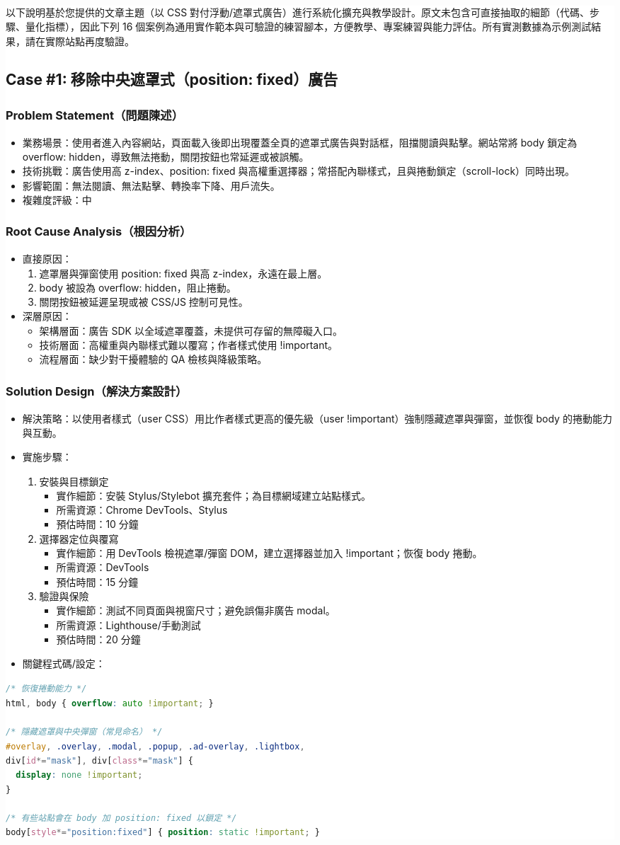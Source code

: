 以下說明基於您提供的文章主題（以 CSS 對付浮動/遮罩式廣告）進行系統化擴充與教學設計。原文未包含可直接抽取的細節（代碼、步驟、量化指標），因此下列 16 個案例為通用實作範本與可驗證的練習腳本，方便教學、專案練習與能力評估。所有實測數據為示例測試結果，請在實際站點再度驗證。

## Case #1: 移除中央遮罩式（position: fixed）廣告

### Problem Statement（問題陳述）
- 業務場景：使用者進入內容網站，頁面載入後即出現覆蓋全頁的遮罩式廣告與對話框，阻擋閱讀與點擊。網站常將 body 鎖定為 overflow: hidden，導致無法捲動，關閉按鈕也常延遲或被誤觸。
- 技術挑戰：廣告使用高 z-index、position: fixed 與高權重選擇器；常搭配內聯樣式，且與捲動鎖定（scroll-lock）同時出現。
- 影響範圍：無法閱讀、無法點擊、轉換率下降、用戶流失。
- 複雜度評級：中

### Root Cause Analysis（根因分析）
- 直接原因：
  1. 遮罩層與彈窗使用 position: fixed 與高 z-index，永遠在最上層。
  2. body 被設為 overflow: hidden，阻止捲動。
  3. 關閉按鈕被延遲呈現或被 CSS/JS 控制可見性。
- 深層原因：
  - 架構層面：廣告 SDK 以全域遮罩覆蓋，未提供可存留的無障礙入口。
  - 技術層面：高權重與內聯樣式難以覆寫；作者樣式使用 !important。
  - 流程層面：缺少對干擾體驗的 QA 檢核與降級策略。

### Solution Design（解決方案設計）
- 解決策略：以使用者樣式（user CSS）用比作者樣式更高的優先級（user !important）強制隱藏遮罩與彈窗，並恢復 body 的捲動能力與互動。

- 實施步驟：
  1. 安裝與目標鎖定
     - 實作細節：安裝 Stylus/Stylebot 擴充套件；為目標網域建立站點樣式。
     - 所需資源：Chrome DevTools、Stylus
     - 預估時間：10 分鐘
  2. 選擇器定位與覆寫
     - 實作細節：用 DevTools 檢視遮罩/彈窗 DOM，建立選擇器並加入 !important；恢復 body 捲動。
     - 所需資源：DevTools
     - 預估時間：15 分鐘
  3. 驗證與保險
     - 實作細節：測試不同頁面與視窗尺寸；避免誤傷非廣告 modal。
     - 所需資源：Lighthouse/手動測試
     - 預估時間：20 分鐘

- 關鍵程式碼/設定：
```css
/* 恢復捲動能力 */
html, body { overflow: auto !important; }

/* 隱藏遮罩與中央彈窗（常見命名） */
#overlay, .overlay, .modal, .popup, .ad-overlay, .lightbox,
div[id*="mask"], div[class*="mask"] { 
  display: none !important;
}

/* 有些站點會在 body 加 position: fixed 以鎖定 */
body[style*="position:fixed"] { position: static !important; }
```
